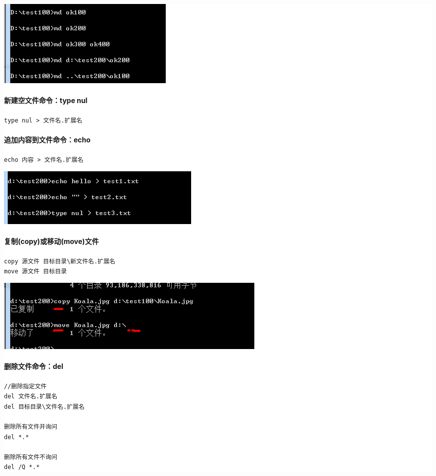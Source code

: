 ![images](./images/35.png)

#### 新建空文件命令：type nul

```shell
type nul > 文件名.扩展名
```

#### 追加内容到文件命令：echo

```shell
echo 内容 > 文件名.扩展名
```

![images](./images/36.png)

#### 复制(copy)或移动(move)文件

```shell
copy 源文件 目标目录\新文件名.扩展名
move 源文件 目标目录
```

![images](./images/37.png)

#### 删除文件命令：del

```shell
//删除指定文件
del 文件名.扩展名
del 目标目录\文件名.扩展名

删除所有文件并询问
del *.*

删除所有文件不询问
del /Q *.*
```
